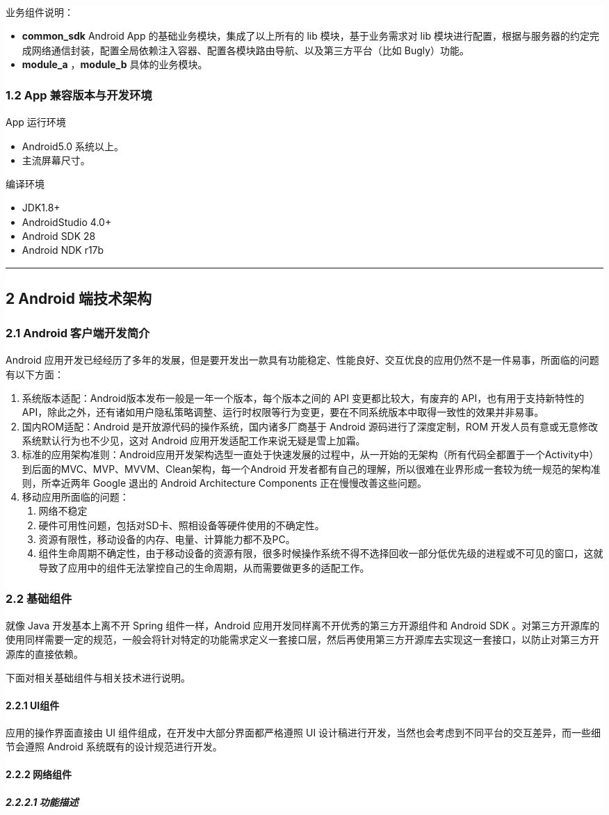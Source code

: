 业务组件说明：

- **common_sdk** Android App 的基础业务模块，集成了以上所有的 lib 模块，基于业务需求对 lib 模块进行配置，根据与服务器的约定完成网络通信封装，配置全局依赖注入容器、配置各模块路由导航、以及第三方平台（比如 Bugly）功能。
- **module_a** ，**module_b**  具体的业务模块。

### 1.2 App 兼容版本与开发环境

App 运行环境

- Android5.0 系统以上。
- 主流屏幕尺寸。

编译环境

- JDK1.8+
- AndroidStudio 4.0+
- Android SDK 28
- Android NDK r17b

---

## 2 Android 端技术架构

### 2.1 Android 客户端开发简介

Android 应用开发已经经历了多年的发展，但是要开发出一款具有功能稳定、性能良好、交互优良的应用仍然不是一件易事，所面临的问题有以下方面：

1. 系统版本适配：Android版本发布一般是一年一个版本，每个版本之间的 API 变更都比较大，有废弃的 API，也有用于支持新特性的 API，除此之外，还有诸如用户隐私策略调整、运行时权限等行为变更，要在不同系统版本中取得一致性的效果并非易事。
2. 国内ROM适配：Android 是开放源代码的操作系统，国内诸多厂商基于 Android 源码进行了深度定制，ROM 开发人员有意或无意修改系统默认行为也不少见，这对 Android 应用开发适配工作来说无疑是雪上加霜。
3. 标准的应用架构准则：Android应用开发架构选型一直处于快速发展的过程中，从一开始的无架构（所有代码全都置于一个Activity中）到后面的MVC、MVP、MVVM、Clean架构，每一个Android 开发者都有自己的理解，所以很难在业界形成一套较为统一规范的架构准则，所幸近两年 Google 退出的 Android Architecture Components 正在慢慢改善这些问题。
4. 移动应用所面临的问题：
    1. 网络不稳定
    2. 硬件可用性问题，包括对SD卡、照相设备等硬件使用的不确定性。
    3. 资源有限性，移动设备的内存、电量、计算能力都不及PC。
    4. 组件生命周期不确定性，由于移动设备的资源有限，很多时候操作系统不得不选择回收一部分低优先级的进程或不可见的窗口，这就导致了应用中的组件无法掌控自己的生命周期，从而需要做更多的适配工作。

### 2.2 基础组件

就像 Java 开发基本上离不开 Spring 组件一样，Android 应用开发同样离不开优秀的第三方开源组件和 Android SDK 。对第三方开源库的使用同样需要一定的规范，一般会将针对特定的功能需求定义一套接口层，然后再使用第三方开源库去实现这一套接口，以防止对第三方开源库的直接依赖。

下面对相关基础组件与相关技术进行说明。

#### 2.2.1 UI组件

应用的操作界面直接由 UI 组件组成，在开发中大部分界面都严格遵照 UI 设计稿进行开发，当然也会考虑到不同平台的交互差异，而一些细节会遵照 Android 系统既有的设计规范进行开发。

#### 2.2.2 网络组件

##### 2.2.2.1 功能描述

